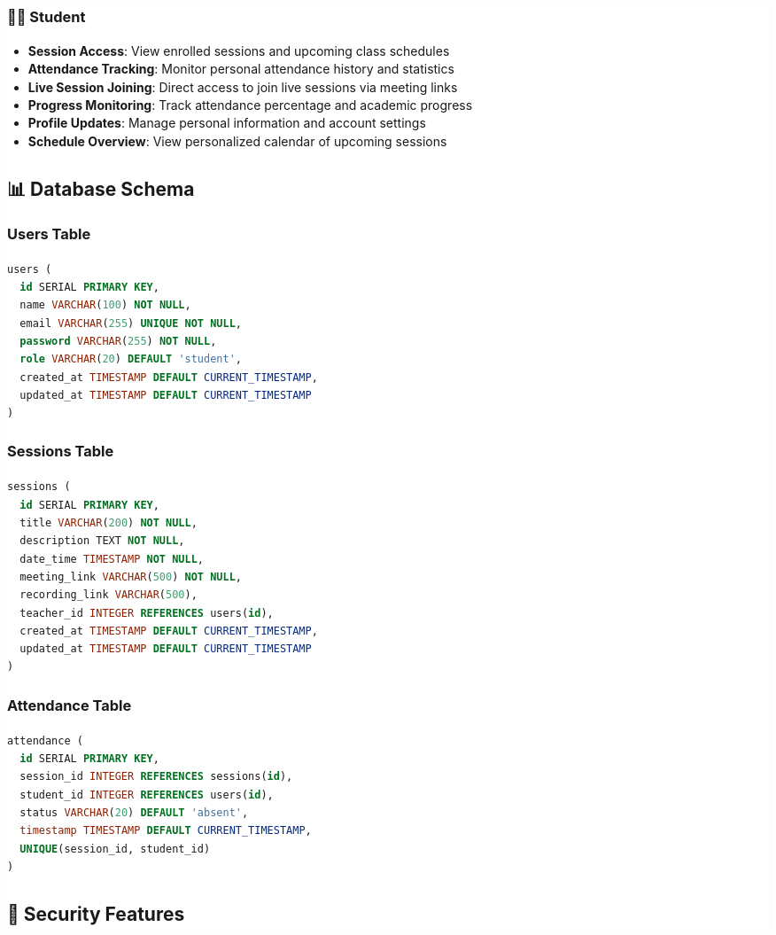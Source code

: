 ### 👨‍🎓 **Student**
- **Session Access**: View enrolled sessions and upcoming class schedules
- **Attendance Tracking**: Monitor personal attendance history and statistics
- **Live Session Joining**: Direct access to join live sessions via meeting links
- **Progress Monitoring**: Track attendance percentage and academic progress
- **Profile Updates**: Manage personal information and account settings
- **Schedule Overview**: View personalized calendar of upcoming sessions

## 📊 Database Schema

### Users Table
```sql
users (
  id SERIAL PRIMARY KEY,
  name VARCHAR(100) NOT NULL,
  email VARCHAR(255) UNIQUE NOT NULL,
  password VARCHAR(255) NOT NULL,
  role VARCHAR(20) DEFAULT 'student',
  created_at TIMESTAMP DEFAULT CURRENT_TIMESTAMP,
  updated_at TIMESTAMP DEFAULT CURRENT_TIMESTAMP
)
```

### Sessions Table
```sql
sessions (
  id SERIAL PRIMARY KEY,
  title VARCHAR(200) NOT NULL,
  description TEXT NOT NULL,
  date_time TIMESTAMP NOT NULL,
  meeting_link VARCHAR(500) NOT NULL,
  recording_link VARCHAR(500),
  teacher_id INTEGER REFERENCES users(id),
  created_at TIMESTAMP DEFAULT CURRENT_TIMESTAMP,
  updated_at TIMESTAMP DEFAULT CURRENT_TIMESTAMP
)
```

### Attendance Table
```sql
attendance (
  id SERIAL PRIMARY KEY,
  session_id INTEGER REFERENCES sessions(id),
  student_id INTEGER REFERENCES users(id),
  status VARCHAR(20) DEFAULT 'absent',
  timestamp TIMESTAMP DEFAULT CURRENT_TIMESTAMP,
  UNIQUE(session_id, student_id)
)
```

## 🔐 Security Features
